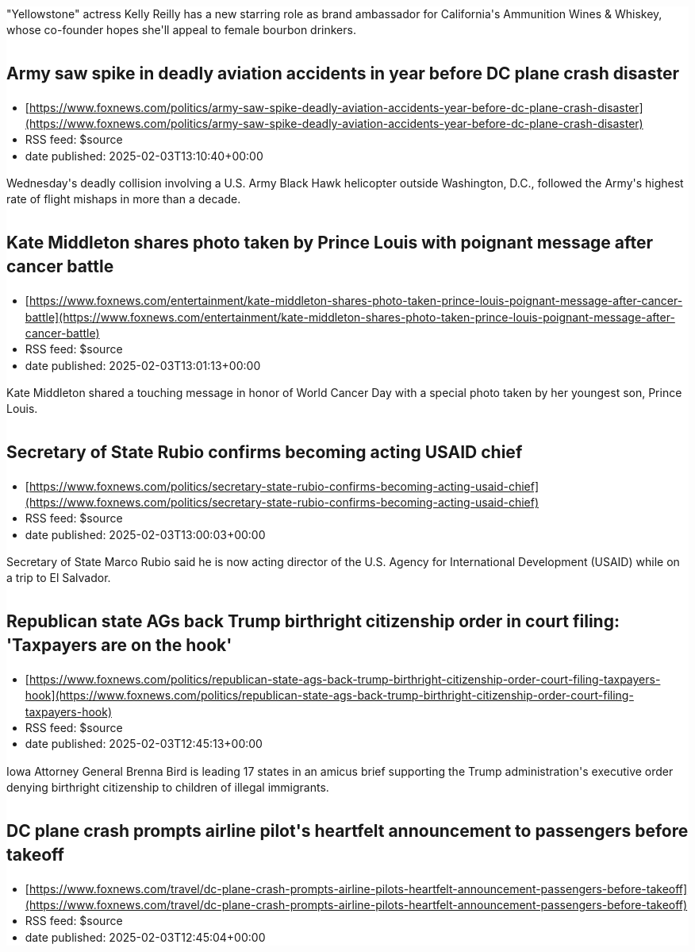 &quot;Yellowstone&quot; actress Kelly Reilly has a new starring role as brand ambassador for California&apos;s Ammunition Wines &amp; Whiskey, whose co-founder hopes she&apos;ll appeal to female bourbon drinkers.

## Army saw spike in deadly aviation accidents in year before DC plane crash disaster
 - [https://www.foxnews.com/politics/army-saw-spike-deadly-aviation-accidents-year-before-dc-plane-crash-disaster](https://www.foxnews.com/politics/army-saw-spike-deadly-aviation-accidents-year-before-dc-plane-crash-disaster)
 - RSS feed: $source
 - date published: 2025-02-03T13:10:40+00:00

Wednesday&apos;s deadly collision involving a U.S. Army Black Hawk helicopter outside Washington, D.C., followed the Army&apos;s highest rate of flight mishaps in more than a decade.

## Kate Middleton shares photo taken by Prince Louis with poignant message after cancer battle
 - [https://www.foxnews.com/entertainment/kate-middleton-shares-photo-taken-prince-louis-poignant-message-after-cancer-battle](https://www.foxnews.com/entertainment/kate-middleton-shares-photo-taken-prince-louis-poignant-message-after-cancer-battle)
 - RSS feed: $source
 - date published: 2025-02-03T13:01:13+00:00

Kate Middleton shared a touching message in honor of World Cancer Day with a special photo taken by her youngest son, Prince Louis.

## Secretary of State Rubio confirms becoming acting USAID chief
 - [https://www.foxnews.com/politics/secretary-state-rubio-confirms-becoming-acting-usaid-chief](https://www.foxnews.com/politics/secretary-state-rubio-confirms-becoming-acting-usaid-chief)
 - RSS feed: $source
 - date published: 2025-02-03T13:00:03+00:00

Secretary of State Marco Rubio said he is now acting director of the U.S. Agency for International Development (USAID) while on a trip to El Salvador.

## Republican state AGs back Trump birthright citizenship order in court filing: 'Taxpayers are on the hook'
 - [https://www.foxnews.com/politics/republican-state-ags-back-trump-birthright-citizenship-order-court-filing-taxpayers-hook](https://www.foxnews.com/politics/republican-state-ags-back-trump-birthright-citizenship-order-court-filing-taxpayers-hook)
 - RSS feed: $source
 - date published: 2025-02-03T12:45:13+00:00

Iowa Attorney General Brenna Bird is leading 17 states in an amicus brief supporting the Trump administration&apos;s executive order denying birthright citizenship to children of illegal immigrants.

## DC plane crash prompts airline pilot's heartfelt announcement to passengers before takeoff
 - [https://www.foxnews.com/travel/dc-plane-crash-prompts-airline-pilots-heartfelt-announcement-passengers-before-takeoff](https://www.foxnews.com/travel/dc-plane-crash-prompts-airline-pilots-heartfelt-announcement-passengers-before-takeoff)
 - RSS feed: $source
 - date published: 2025-02-03T12:45:04+00:00
